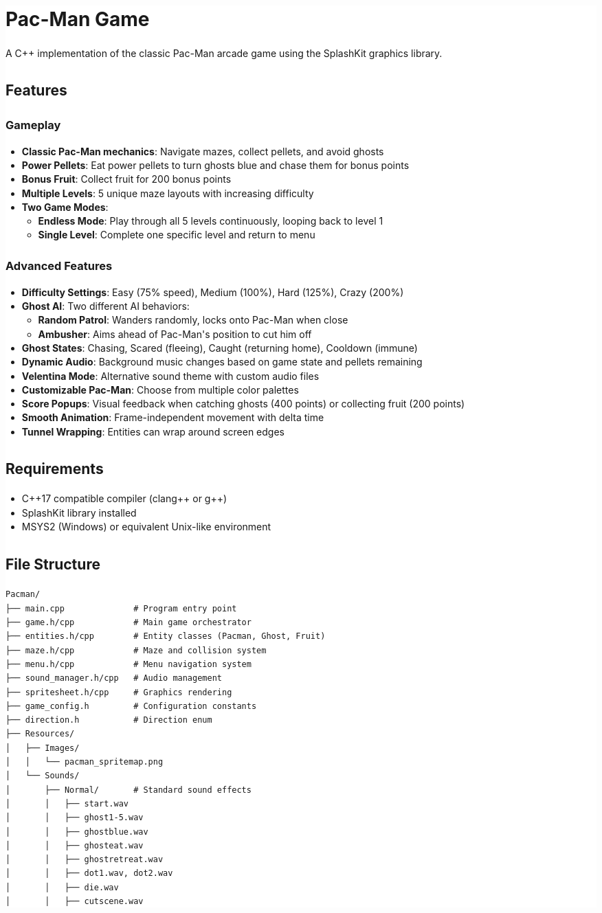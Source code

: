 # Pac-Man Game

A C++ implementation of the classic Pac-Man arcade game using the SplashKit graphics library.

## Features

### Gameplay
- **Classic Pac-Man mechanics**: Navigate mazes, collect pellets, and avoid ghosts
- **Power Pellets**: Eat power pellets to turn ghosts blue and chase them for bonus points
- **Bonus Fruit**: Collect fruit for 200 bonus points
- **Multiple Levels**: 5 unique maze layouts with increasing difficulty
- **Two Game Modes**:
  - **Endless Mode**: Play through all 5 levels continuously, looping back to level 1
  - **Single Level**: Complete one specific level and return to menu

### Advanced Features
- **Difficulty Settings**: Easy (75% speed), Medium (100%), Hard (125%), Crazy (200%)
- **Ghost AI**: Two different AI behaviors:
  - **Random Patrol**: Wanders randomly, locks onto Pac-Man when close
  - **Ambusher**: Aims ahead of Pac-Man's position to cut him off
- **Ghost States**: Chasing, Scared (fleeing), Caught (returning home), Cooldown (immune)
- **Dynamic Audio**: Background music changes based on game state and pellets remaining
- **Velentina Mode**: Alternative sound theme with custom audio files
- **Customizable Pac-Man**: Choose from multiple color palettes
- **Score Popups**: Visual feedback when catching ghosts (400 points) or collecting fruit (200 points)
- **Smooth Animation**: Frame-independent movement with delta time
- **Tunnel Wrapping**: Entities can wrap around screen edges

## Requirements

- C++17 compatible compiler (clang++ or g++)
- SplashKit library installed
- MSYS2 (Windows) or equivalent Unix-like environment

## File Structure

```
Pacman/
├── main.cpp              # Program entry point
├── game.h/cpp            # Main game orchestrator
├── entities.h/cpp        # Entity classes (Pacman, Ghost, Fruit)
├── maze.h/cpp            # Maze and collision system
├── menu.h/cpp            # Menu navigation system
├── sound_manager.h/cpp   # Audio management
├── spritesheet.h/cpp     # Graphics rendering
├── game_config.h         # Configuration constants
├── direction.h           # Direction enum
├── Resources/
│   ├── Images/
│   │   └── pacman_spritemap.png
│   └── Sounds/
│       ├── Normal/       # Standard sound effects
│       │   ├── start.wav
│       │   ├── ghost1-5.wav
│       │   ├── ghostblue.wav
│       │   ├── ghosteat.wav
│       │   ├── ghostretreat.wav
│       │   ├── dot1.wav, dot2.wav
│       │   ├── die.wav
│       │   ├── cutscene.wav
```